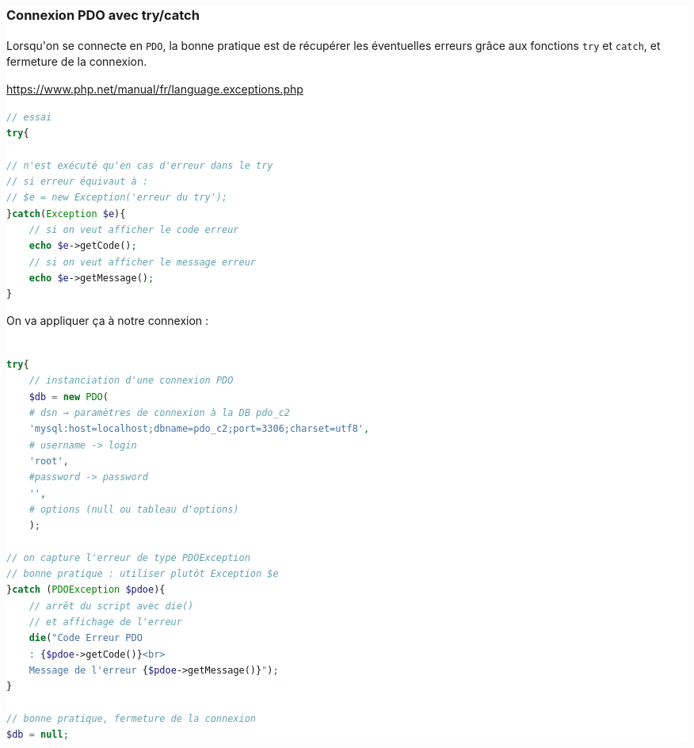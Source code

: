 

### Connexion PDO avec try/catch

Lorsqu'on se connecte en `PDO`, la bonne pratique est de récupérer les éventuelles erreurs grâce aux fonctions `try` et `catch`, et fermeture de la connexion.

https://www.php.net/manual/fr/language.exceptions.php


```php
// essai
try{

// n'est exécuté qu'en cas d'erreur dans le try
// si erreur équivaut à :
// $e = new Exception('erreur du try');
}catch(Exception $e){
    // si on veut afficher le code erreur
    echo $e->getCode();
    // si on veut afficher le message erreur
    echo $e->getMessage();
}
```

On va appliquer ça à notre connexion :

```php

try{
    // instanciation d'une connexion PDO
    $db = new PDO(
    # dsn → paramètres de connexion à la DB pdo_c2
    'mysql:host=localhost;dbname=pdo_c2;port=3306;charset=utf8', 
    # username -> login
    'root', 
    #password -> password
    '',
    # options (null ou tableau d'options)
    );

// on capture l'erreur de type PDOException
// bonne pratique : utiliser plutôt Exception $e
}catch (PDOException $pdoe){
    // arrêt du script avec die()
    // et affichage de l'erreur
    die("Code Erreur PDO 
    : {$pdoe->getCode()}<br>
    Message de l'erreur {$pdoe->getMessage()}");
}

// bonne pratique, fermeture de la connexion
$db = null;

```
